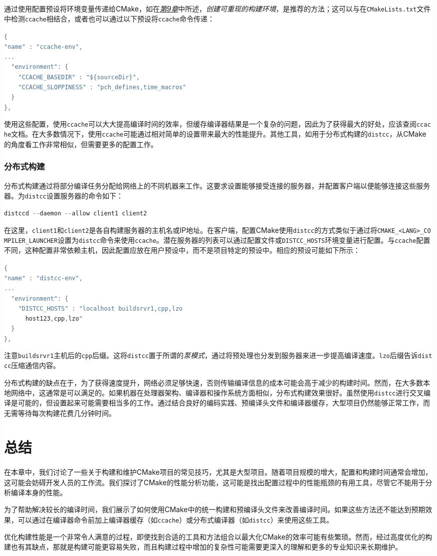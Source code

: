 通过使用配置预设将环境变量传递给CMake，如在[*第9章*](B30947_09.xhtml#_idTextAnchor146)中所述，*创建可重现的构建环境*，是推荐的方法；这可以与在`CMakeLists.txt`文件中检测`ccache`相结合，或者也可以通过以下预设将`ccache`命令传递：

```cpp
{
"name" : "ccache-env",
...
  "environment": {
    "CCACHE_BASEDIR" : "${sourceDir}",
    "CCACHE_SLOPPINESS" : "pch_defines,time_macros"
  }
},
```

使用这些配置，使用`ccache`可以大大提高编译时间的效率，但缓存编译器结果是一个复杂的问题，因此为了获得最大的好处，应该查阅`ccache`文档。在大多数情况下，使用`ccache`可能通过相对简单的设置带来最大的性能提升。其他工具，如用于分布式构建的`distcc`，从CMake的角度看工作非常相似，但需要更多的配置工作。

### 分布式构建

分布式构建通过将部分编译任务分配给网络上的不同机器来工作。这要求设置能够接受连接的服务器，并配置客户端以便能够连接这些服务器。为`distcc`设置服务器的命令如下：

```cpp
distccd --daemon --allow client1 client2
```

在这里，`client1`和`client2`是各自构建服务器的主机名或IP地址。在客户端，配置CMake使用`distcc`的方式类似于通过将`CMAKE_<LANG>_COMPILER_LAUNCHER`设置为`distcc`命令来使用`ccache`。潜在服务器的列表可以通过配置文件或`DISTCC_HOSTS`环境变量进行配置。与`ccache`配置不同，这种配置非常依赖主机，因此配置应放在用户预设中，而不是项目特定的预设中。相应的预设可能如下所示：

```cpp
{
"name" : "distcc-env",
...
  "environment": {
    "DISTCC_HOSTS" : "localhost buildsrvr1,cpp,lzo
      host123,cpp,lzo"
  }
},
```

注意`buildsrvr1`主机后的`cpp`后缀。这将`distcc`置于所谓的*泵模式*，通过将预处理也分发到服务器来进一步提高编译速度。`lzo`后缀告诉`distcc`压缩通信内容。

分布式构建的缺点在于，为了获得速度提升，网络必须足够快速，否则传输编译信息的成本可能会高于减少的构建时间。然而，在大多数本地网络中，这通常是可以满足的。如果机器在处理器架构、编译器和操作系统方面相似，分布式构建效果很好。虽然使用`distcc`进行交叉编译是可能的，但设置起来可能需要相当多的工作。通过结合良好的编码实践、预编译头文件和编译器缓存，大型项目仍然能够正常工作，而无需等待每次构建花费几分钟时间。

# 总结

在本章中，我们讨论了一些关于构建和维护CMake项目的常见技巧，尤其是大型项目。随着项目规模的增大，配置和构建时间通常会增加，这可能会妨碍开发人员的工作流。我们探讨了CMake的性能分析功能，这可能是找出配置过程中的性能瓶颈的有用工具，尽管它不能用于分析编译本身的性能。

为了帮助解决较长的编译时间，我们展示了如何使用CMake中的统一构建和预编译头文件来改善编译时间。如果这些方法还不能达到预期效果，可以通过在编译器命令前加上编译器缓存（如`ccache`）或分布式编译器（如`distcc`）来使用这些工具。

优化构建性能是一个非常令人满意的过程，即使找到合适的工具和方法组合以最大化CMake的效率可能有些繁琐。然而，经过高度优化的构建也有其缺点，那就是构建可能更容易失败，而且构建过程中增加的复杂性可能需要更深入的理解和更多的专业知识来长期维护。
